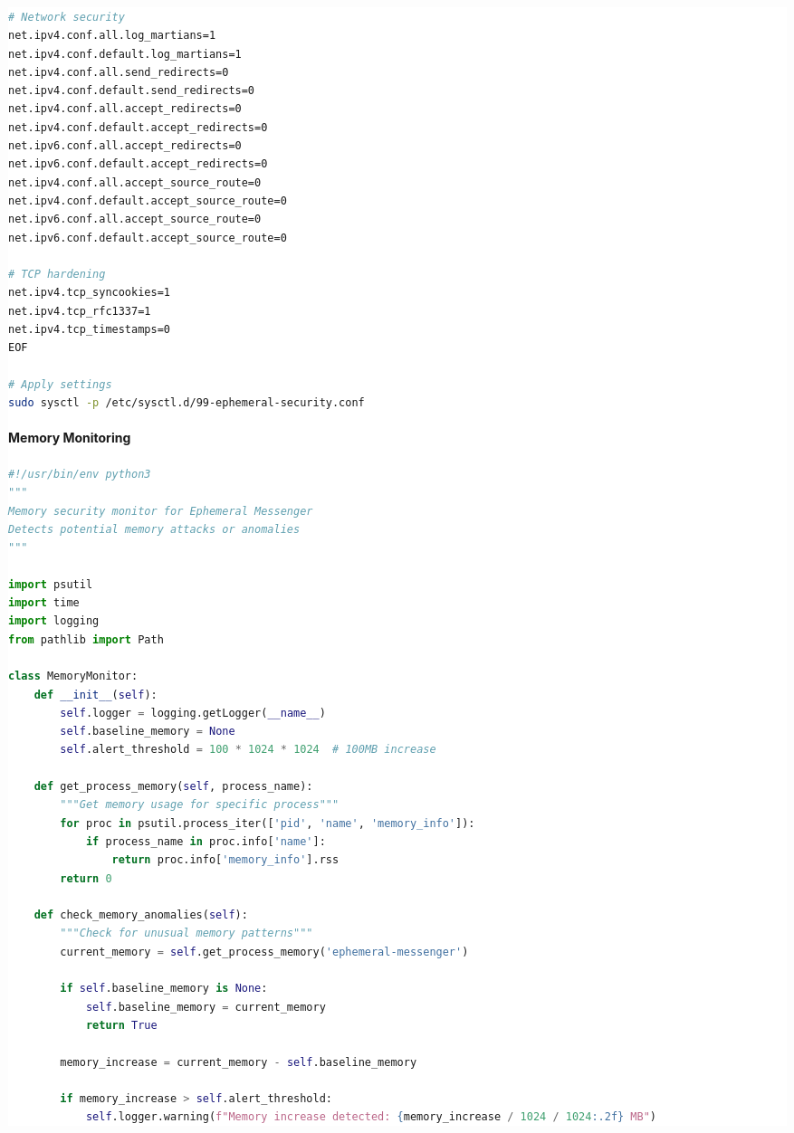 ```bash
# Network security
net.ipv4.conf.all.log_martians=1
net.ipv4.conf.default.log_martians=1
net.ipv4.conf.all.send_redirects=0
net.ipv4.conf.default.send_redirects=0
net.ipv4.conf.all.accept_redirects=0
net.ipv4.conf.default.accept_redirects=0
net.ipv6.conf.all.accept_redirects=0
net.ipv6.conf.default.accept_redirects=0
net.ipv4.conf.all.accept_source_route=0
net.ipv4.conf.default.accept_source_route=0
net.ipv6.conf.all.accept_source_route=0
net.ipv6.conf.default.accept_source_route=0

# TCP hardening
net.ipv4.tcp_syncookies=1
net.ipv4.tcp_rfc1337=1
net.ipv4.tcp_timestamps=0
EOF

# Apply settings
sudo sysctl -p /etc/sysctl.d/99-ephemeral-security.conf
```

#### Memory Monitoring

```python
#!/usr/bin/env python3
"""
Memory security monitor for Ephemeral Messenger
Detects potential memory attacks or anomalies
"""

import psutil
import time
import logging
from pathlib import Path

class MemoryMonitor:
    def __init__(self):
        self.logger = logging.getLogger(__name__)
        self.baseline_memory = None
        self.alert_threshold = 100 * 1024 * 1024  # 100MB increase

    def get_process_memory(self, process_name):
        """Get memory usage for specific process"""
        for proc in psutil.process_iter(['pid', 'name', 'memory_info']):
            if process_name in proc.info['name']:
                return proc.info['memory_info'].rss
        return 0

    def check_memory_anomalies(self):
        """Check for unusual memory patterns"""
        current_memory = self.get_process_memory('ephemeral-messenger')

        if self.baseline_memory is None:
            self.baseline_memory = current_memory
            return True

        memory_increase = current_memory - self.baseline_memory

        if memory_increase > self.alert_threshold:
            self.logger.warning(f"Memory increase detected: {memory_increase / 1024 / 1024:.2f} MB")
```